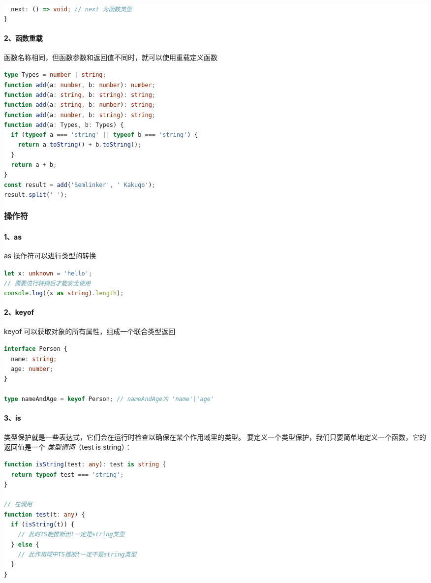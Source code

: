 ```typescript
  next: () => void; // next 为函数类型
}
```

#### 2、函数重载

函数名称相同，但函数参数和返回值不同时，就可以使用重载定义函数

```typescript
type Types = number | string;
function add(a: number, b: number): number;
function add(a: string, b: string): string;
function add(a: string, b: number): string;
function add(a: number, b: string): string;
function add(a: Types, b: Types) {
  if (typeof a === 'string' || typeof b === 'string') {
    return a.toString() + b.toString();
  }
  return a + b;
}
const result = add('Semlinker', ' Kakuqo');
result.split(' ');
```

### 操作符

#### 1、as

as 操作符可以进行类型的转换

```typescript
let x: unknown = 'hello';
// 需要进行转换后才能安全使用
console.log((x as string).length);
```

#### 2、keyof

keyof 可以获取对象的所有属性，组成一个联合类型返回

```typescript
interface Person {
  name: string;
  age: number;
}

type nameAndAge = keyof Person; // nameAndAge为 'name'|'age'
```

#### 3、is

类型保护就是一些表达式，它们会在运行时检查以确保在某个作用域里的类型。 要定义一个类型保护，我们只要简单地定义一个函数，它的返回值是一个 _类型谓词_（test is string）：

```typescript
function isString(test: any): test is string {
  return typeof test === 'string';
}

// 在调用
function test(t: any) {
  if (isString(t)) {
    // 此时TS能推断出t一定是string类型
  } else {
    // 此作用域中TS推断t一定不是string类型
  }
}
```
